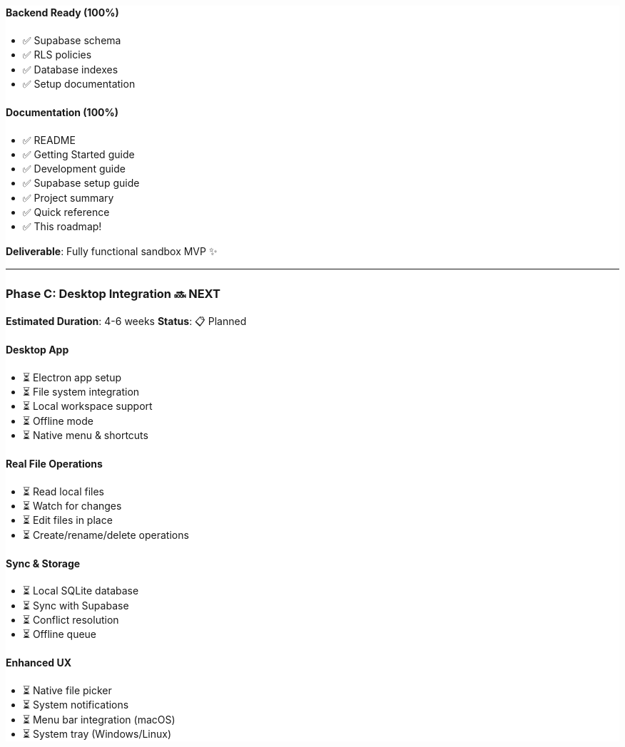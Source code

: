 #### Backend Ready (100%)

- ✅ Supabase schema
- ✅ RLS policies
- ✅ Database indexes
- ✅ Setup documentation

#### Documentation (100%)

- ✅ README
- ✅ Getting Started guide
- ✅ Development guide
- ✅ Supabase setup guide
- ✅ Project summary
- ✅ Quick reference
- ✅ This roadmap!

**Deliverable**: Fully functional sandbox MVP ✨

---

### Phase C: Desktop Integration 🔜 NEXT

**Estimated Duration**: 4-6 weeks
**Status**: 📋 Planned

#### Desktop App

- ⏳ Electron app setup
- ⏳ File system integration
- ⏳ Local workspace support
- ⏳ Offline mode
- ⏳ Native menu & shortcuts

#### Real File Operations

- ⏳ Read local files
- ⏳ Watch for changes
- ⏳ Edit files in place
- ⏳ Create/rename/delete operations

#### Sync & Storage

- ⏳ Local SQLite database
- ⏳ Sync with Supabase
- ⏳ Conflict resolution
- ⏳ Offline queue

#### Enhanced UX

- ⏳ Native file picker
- ⏳ System notifications
- ⏳ Menu bar integration (macOS)
- ⏳ System tray (Windows/Linux)
